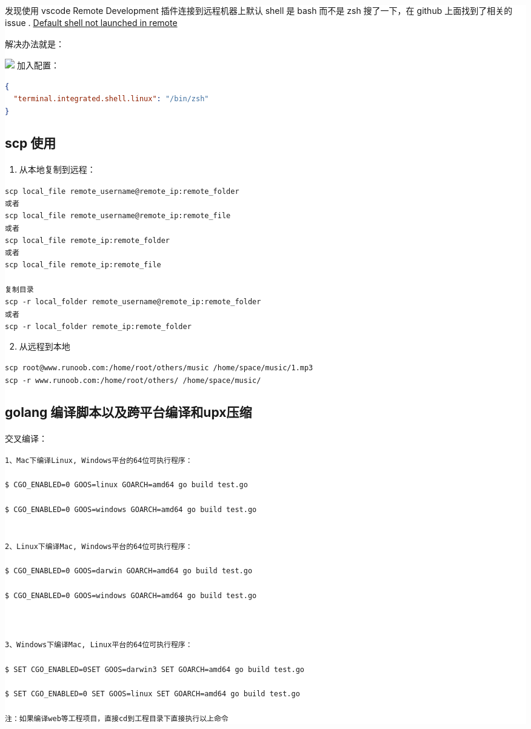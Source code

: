 发现使用  vscode Remote Development  插件连接到远程机器上默认 shell 是 bash 而不是 zsh 搜了一下，在 github 上面找到了相关的 issue . [Default shell not launched in remote](https://github.com/Microsoft/vscode-remote-release/issues/38) 

解决办法就是：

![](https://user-images.githubusercontent.com/2193314/57120128-f698c200-6d23-11e9-9220-551e7cf16d0e.png)
加入配置：

```json
{
  "terminal.integrated.shell.linux": "/bin/zsh"
}
```
## scp 使用

1. 从本地复制到远程：

```shell
scp local_file remote_username@remote_ip:remote_folder 
或者 
scp local_file remote_username@remote_ip:remote_file 
或者 
scp local_file remote_ip:remote_folder 
或者 
scp local_file remote_ip:remote_file 

复制目录
scp -r local_folder remote_username@remote_ip:remote_folder 
或者 
scp -r local_folder remote_ip:remote_folder 
```

2. 从远程到本地

```shell
scp root@www.runoob.com:/home/root/others/music /home/space/music/1.mp3 
scp -r www.runoob.com:/home/root/others/ /home/space/music/
```
## golang 编译脚本以及跨平台编译和upx压缩

交叉编译：

```shell
1、Mac下编译Linux, Windows平台的64位可执行程序：

$ CGO_ENABLED=0 GOOS=linux GOARCH=amd64 go build test.go

$ CGO_ENABLED=0 GOOS=windows GOARCH=amd64 go build test.go


2、Linux下编译Mac, Windows平台的64位可执行程序：

$ CGO_ENABLED=0 GOOS=darwin GOARCH=amd64 go build test.go

$ CGO_ENABLED=0 GOOS=windows GOARCH=amd64 go build test.go



3、Windows下编译Mac, Linux平台的64位可执行程序：

$ SET CGO_ENABLED=0SET GOOS=darwin3 SET GOARCH=amd64 go build test.go

$ SET CGO_ENABLED=0 SET GOOS=linux SET GOARCH=amd64 go build test.go

注：如果编译web等工程项目，直接cd到工程目录下直接执行以上命令

```